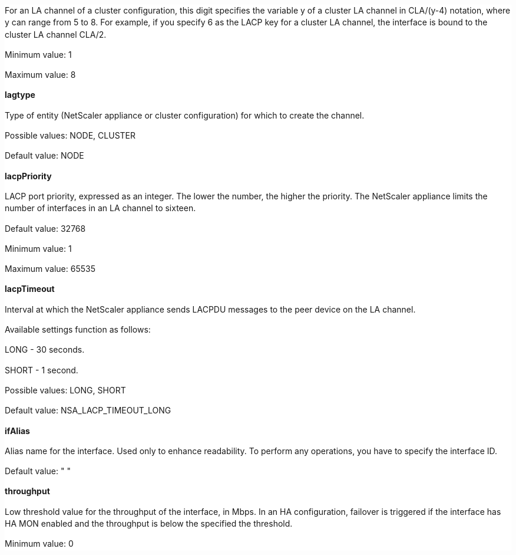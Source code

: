 For an LA channel of a cluster configuration, this digit specifies the variable y of a cluster LA channel in CLA/(y-4) notation, where y can range from 5 to 8. For example, if you specify 6 as the LACP key for a cluster LA channel, the interface is bound to the cluster LA channel CLA/2.

Minimum value: 1

Maximum value: 8



<b>lagtype</b>

Type of entity (NetScaler appliance or cluster configuration) for which to create the channel.

Possible values: NODE, CLUSTER

Default value: NODE



<b>lacpPriority</b>

LACP port priority, expressed as an integer. The lower the number, the higher the priority. The NetScaler appliance limits the number of interfaces in an LA channel to sixteen.

Default value: 32768

Minimum value: 1

Maximum value: 65535



<b>lacpTimeout</b>

Interval at which the NetScaler appliance sends LACPDU messages to the peer device on the LA channel.

Available settings function as follows:

LONG - 30 seconds.

SHORT - 1 second.

Possible values: LONG, SHORT

Default value: NSA_LACP_TIMEOUT_LONG



<b>ifAlias</b>

Alias name for the interface. Used only to enhance readability. To perform any operations, you have to specify the interface ID.

Default value: " "



<b>throughput</b>

Low threshold value for the throughput of the interface, in Mbps. In an HA configuration, failover is triggered if the interface has HA MON enabled and the throughput is below the specified the threshold.

Minimum value: 0
